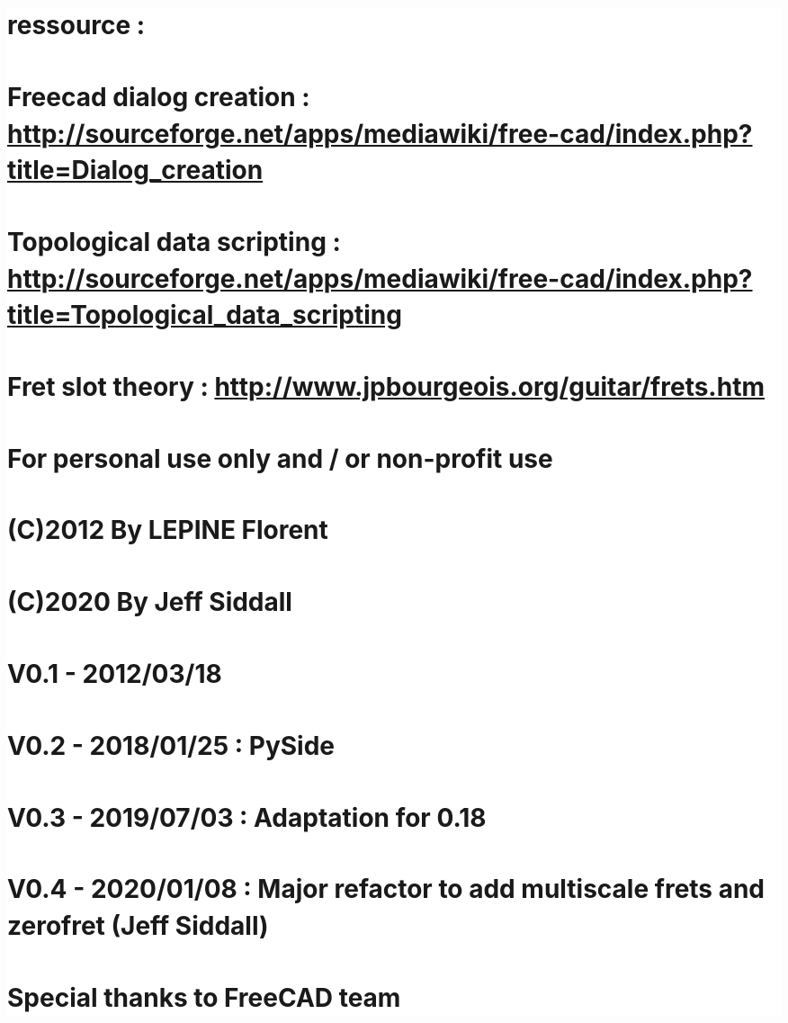 # ressource :                                                                                                            #
# Freecad dialog creation : http://sourceforge.net/apps/mediawiki/free-cad/index.php?title=Dialog_creation               #
# Topological data scripting : http://sourceforge.net/apps/mediawiki/free-cad/index.php?title=Topological_data_scripting #
# Fret slot theory : http://www.jpbourgeois.org/guitar/frets.htm                                                         #
#                                                                                                                        #
# For personal use only and / or non-profit use                                                                          #
# (C)2012 By LEPINE Florent                                                                                              #
# (C)2020 By Jeff Siddall                                                                                                #
# V0.1  -  2012/03/18                                                                                                    #
# V0.2  -  2018/01/25 : PySide                                                                                           #
# V0.3  -  2019/07/03 : Adaptation for 0.18                                                                              #
# V0.4  -  2020/01/08 : Major refactor to add multiscale frets and zerofret (Jeff Siddall)                               #
# Special thanks to FreeCAD team                                                                                         #